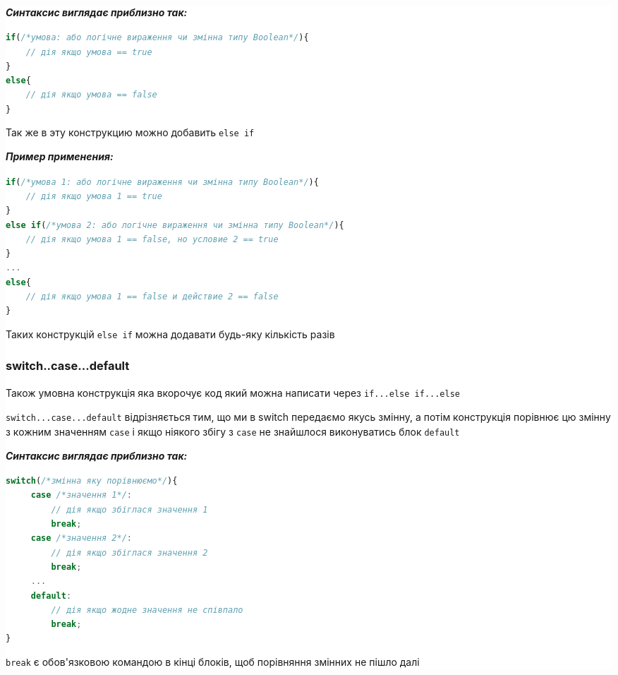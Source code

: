 ***Синтаксис виглядає приблизно так:***

```js 
if(/*умова: або логічне вираження чи змінна типу Boolean*/){
    // дія якщо умова == true
}
else{
    // дія якщо умова == false
}
```

Так же в эту конструкцию можно добавить `else if`

***Пример применения:***

```js 
if(/*умова 1: або логічне вираження чи змінна типу Boolean*/){
    // дія якщо умова 1 == true
}
else if(/*умова 2: або логічне вираження чи змінна типу Boolean*/){
    // дія якщо умова 1 == false, но условие 2 == true
}
...
else{
    // дія якщо умова 1 == false и действие 2 == false
}
```

Таких конструкцій `else if` можна додавати будь-яку кількість разів

### switch..case...default

Також умовна конструкція яка вкорочує код який можна написати через `if...else if...else`

`switch...case...default` відрізняється тим, що ми в switch передаємо якусь змінну, а потім конструкція порівнює цю змінну з кожним значенням `case` і якщо ніякого збігу з `case` не знайшлося виконуватись блок `default`

***Синтаксис виглядає приблизно так:***

```js
switch(/*змінна яку порівнюємо*/){
     case /*значення 1*/:
         // дія якщо збіглася значення 1
         break;
     case /*значення 2*/:
         // дія якщо збіглася значення 2
         break;
     ...
     default:
         // дія якщо жодне значення не співпало
         break;
}
```

`break` є обов'язковою командою в кінці блоків, щоб порівняння змінних не пішло далі
